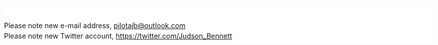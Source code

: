 &nbsp;
<div>Please note new e-mail address, <a href="mailto:pilotajb@outlook.com" target="_blank" rel="noopener noreferrer">pilotajb@outlook.com</a></div>
<div></div>
<div></div>
<div>Please note new Twitter account, <a href="http://r20.rs6.net/tn.jsp?f=001L02J7CrUEowwYKxFaA_0eteatI7ewtmRf8nNtQeCh3pY5n1NF28jvvZ27qhOTbQADQCAve2dfiLV76sGen30wAYhAkujxMEUYhCwc2EFf8k04ObHj0JQDx1xrUVWzmu8iL6n5BJ5MV29w7gnO4A5Nbd34x59BZdU&amp;c=&amp;ch=" target="_blank" rel="noopener noreferrer">https://twitter.com/Judson_Bennett</a></div>
<div></div>